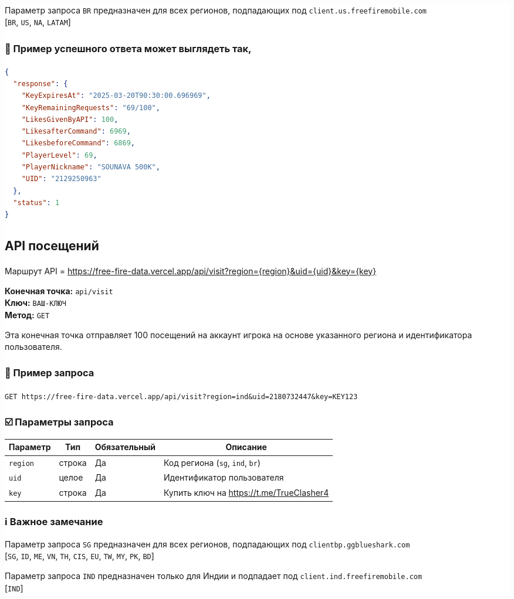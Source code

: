 Параметр запроса `BR` предназначен для всех регионов, подпадающих под `client.us.freefiremobile.com`  
[`BR`, `US`, `NA`, `LATAM`]

### 💬 Пример успешного ответа может выглядеть так,
```json
{
  "response": {
    "KeyExpiresAt": "2025-03-20T90:30:00.696969",
    "KeyRemainingRequests": "69/100",
    "LikesGivenByAPI": 100,
    "LikesafterCommand": 6969,
    "LikesbeforeCommand": 6869,
    "PlayerLevel": 69,
    "PlayerNickname": "SOUNAVA 500K",
    "UID": "2129250963"
  },
  "status": 1
}
```

## API посещений
Маршрут API = https://free-fire-data.vercel.app/api/visit?region={region}&uid={uid}&key={key}

**Конечная точка:** `api/visit`  
**Ключ:** `ВАШ-КЛЮЧ`  
**Метод:** `GET`  

Эта конечная точка отправляет 100 посещений на аккаунт игрока на основе указанного региона и идентификатора пользователя.

### 📨 Пример запроса
```http
GET https://free-fire-data.vercel.app/api/visit?region=ind&uid=2180732447&key=KEY123
```

### ☑️ Параметры запроса

| Параметр  | Тип    | Обязательный | Описание                              |
|-----------|--------|--------------|---------------------------------------|
| `region`  | строка | Да           | Код региона (`sg`, `ind`, `br`)       |
| `uid`     | целое  | Да           | Идентификатор пользователя            |
| `key`     | строка | Да           | Купить ключ на https://t.me/TrueClasher4 |

### ℹ️ Важное замечание

Параметр запроса `SG` предназначен для всех регионов, подпадающих под `clientbp.ggblueshark.com`  
[`SG`, `ID`, `ME`, `VN`, `TH`, `CIS`, `EU`, `TW`, `MY`, `PK`, `BD`]

Параметр запроса `IND` предназначен только для Индии и подпадает под `client.ind.freefiremobile.com`  
[`IND`]
